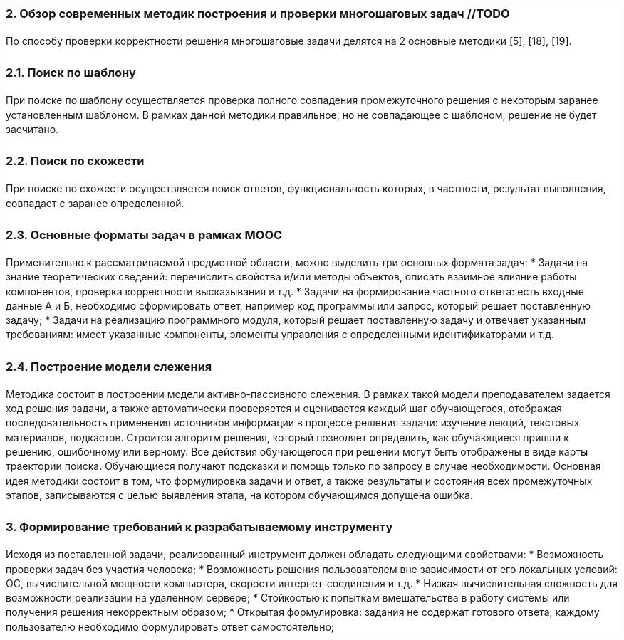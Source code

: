 ### 2. Обзор современных методик построения и проверки многошаговых задач //TODO

По способу проверки корректности решения многошаговые задачи делятся на 2 основные методики [5], [18], [19].

### 2.1. Поиск по шаблону

При поиске по шаблону осуществляется проверка полного совпадения промежуточного решения с некоторым заранее установленным шаблоном. В рамках данной методики правильное, но не совпадающее с шаблоном, решение не будет засчитано.

### 2.2. Поиск по схожести

При поиске по схожести осуществляется поиск ответов, функциональность которых, в частности, результат выполнения, совпадает с заранее определенной.

### 2.3. Основные форматы задач в рамках MOOC

Применительно к рассматриваемой предметной области, можно выделить три основных формата задач:
    * Задачи на знание теоретических сведений: перечислить свойства и/или методы объектов, описать взаимное влияние работы компонентов, проверка корректности высказывания и т.д.
    * Задачи на формирование частного ответа: есть входные данные А и Б, необходимо сформировать ответ, например код программы или запрос, который решает поставленную задачу;
    * Задачи на реализацию программного модуля, который решает поставленную задачу и отвечает указанным требованиям: имеет указанные компоненты, элементы управления с определенными идентификаторами и т.д.

### 2.4. Построение модели слежения 

Методика состоит в построении модели активно-пассивного слежения. В рамках такой модели преподавателем задается ход решения задачи, а также автоматически проверяется и оценивается каждый шаг обучающегося, отображая последовательность применения источников информации в процессе решения задачи: изучение лекций, текстовых материалов, подкастов. Строится алгоритм решения, который позволяет определить, как обучающиеся пришли к решению, ошибочному или верному. Все действия обучающегося при решении могут быть отображены в виде карты траектории поиска. Обучающиеся получают подсказки и помощь только по запросу в случае необходимости. Основная идея методики состоит в том, что формулировка задачи и ответ, а также результаты и состояния всех промежуточных этапов, записываются с целью выявления этапа, на котором обучающимся допущена ошибка.

### 3. Формирование требований к разрабатываемому инструменту

Исходя из поставленной задачи, реализованный инструмент должен обладать следующими свойствами:
	* Возможность проверки задач без участия человека;
    * Возможность решения пользователем вне зависимости от его локальных условий: ОС, вычислительной мощности компьютера, скорости интернет-соединения и т.д.
    * Низкая вычислительная сложность для возможности реализации на удаленном сервере;
    * Стойкостью к попыткам вмешательства в работу системы или получения решения некорректным образом;
    * Открытая формулировка: задания не содержат готового ответа, каждому пользователю необходимо формулировать ответ самостоятельно;
